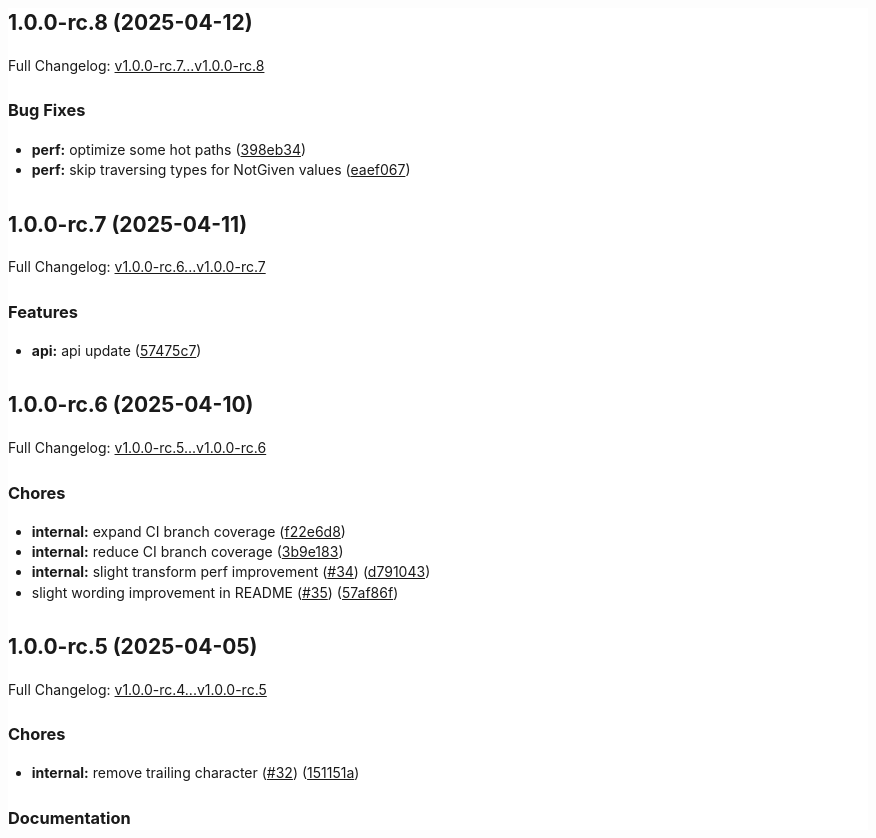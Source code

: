 ## 1.0.0-rc.8 (2025-04-12)

Full Changelog: [v1.0.0-rc.7...v1.0.0-rc.8](https://github.com/GRID-is/api-sdk-py/compare/v1.0.0-rc.7...v1.0.0-rc.8)

### Bug Fixes

* **perf:** optimize some hot paths ([398eb34](https://github.com/GRID-is/api-sdk-py/commit/398eb34c7ea0a12b62d024197137414c0783fc8e))
* **perf:** skip traversing types for NotGiven values ([eaef067](https://github.com/GRID-is/api-sdk-py/commit/eaef067e2c8263f40fb78455c2329642fe3907b8))

## 1.0.0-rc.7 (2025-04-11)

Full Changelog: [v1.0.0-rc.6...v1.0.0-rc.7](https://github.com/GRID-is/api-sdk-py/compare/v1.0.0-rc.6...v1.0.0-rc.7)

### Features

* **api:** api update ([57475c7](https://github.com/GRID-is/api-sdk-py/commit/57475c765051f0d59e66a3cf798b7589d50dba44))

## 1.0.0-rc.6 (2025-04-10)

Full Changelog: [v1.0.0-rc.5...v1.0.0-rc.6](https://github.com/GRID-is/api-sdk-py/compare/v1.0.0-rc.5...v1.0.0-rc.6)

### Chores

* **internal:** expand CI branch coverage ([f22e6d8](https://github.com/GRID-is/api-sdk-py/commit/f22e6d8c3e2bec48a2913b17dcd259101080ef3b))
* **internal:** reduce CI branch coverage ([3b9e183](https://github.com/GRID-is/api-sdk-py/commit/3b9e183586ba75a9bc328839cd2c615ef8ca813a))
* **internal:** slight transform perf improvement ([#34](https://github.com/GRID-is/api-sdk-py/issues/34)) ([d791043](https://github.com/GRID-is/api-sdk-py/commit/d7910433219333d4c4b30f3b6c32a71d5d843c3c))
* slight wording improvement in README ([#35](https://github.com/GRID-is/api-sdk-py/issues/35)) ([57af86f](https://github.com/GRID-is/api-sdk-py/commit/57af86f171c0b95b08bc75009d10aae2bcc920c1))

## 1.0.0-rc.5 (2025-04-05)

Full Changelog: [v1.0.0-rc.4...v1.0.0-rc.5](https://github.com/GRID-is/api-sdk-py/compare/v1.0.0-rc.4...v1.0.0-rc.5)

### Chores

* **internal:** remove trailing character ([#32](https://github.com/GRID-is/api-sdk-py/issues/32)) ([151151a](https://github.com/GRID-is/api-sdk-py/commit/151151a3ca30ec80a14fbda35c5390e265c91a3d))


### Documentation
